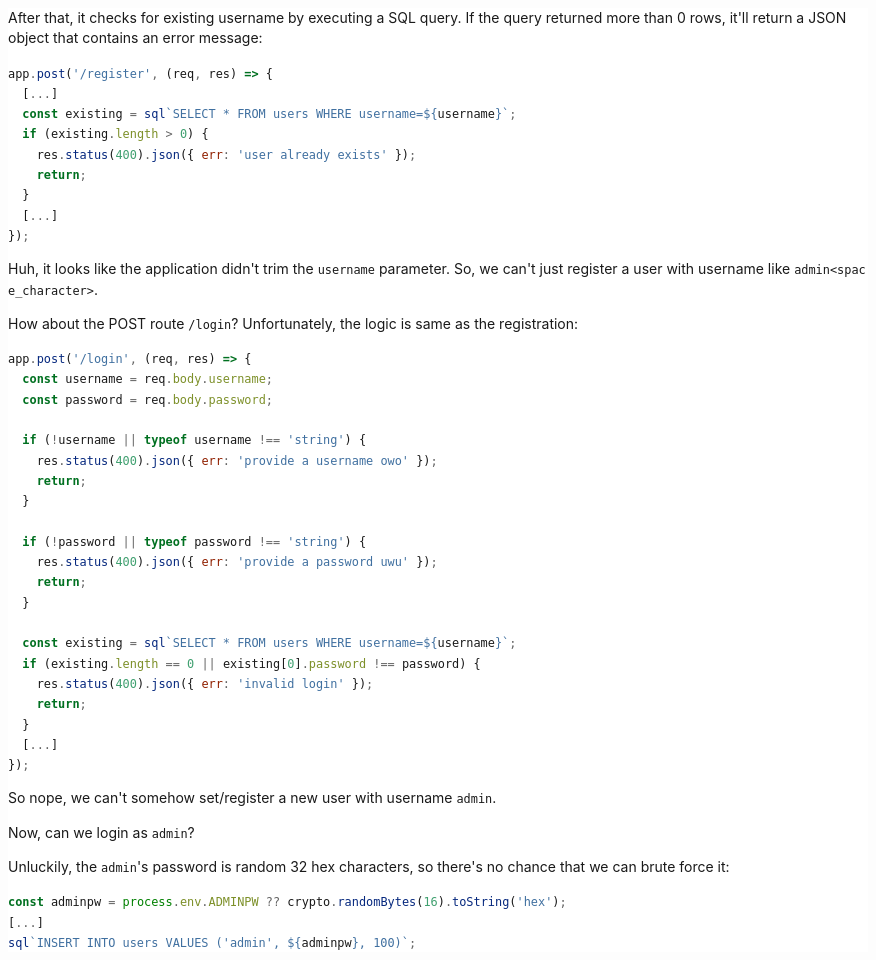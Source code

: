 After that, it checks for existing username by executing a SQL query. If the query returned more than 0 rows, it'll return a JSON object that contains an error message:

```javascript
app.post('/register', (req, res) => {
  [...]
  const existing = sql`SELECT * FROM users WHERE username=${username}`;
  if (existing.length > 0) {
    res.status(400).json({ err: 'user already exists' });
    return;
  }
  [...]
});
```

Huh, it looks like the application didn't trim the `username` parameter. So, we can't just register a user with username like `admin<space_character>`.

How about the POST route `/login`? Unfortunately, the logic is same as the registration:

```javascript
app.post('/login', (req, res) => {
  const username = req.body.username;
  const password = req.body.password;

  if (!username || typeof username !== 'string') {
    res.status(400).json({ err: 'provide a username owo' });
    return;
  }

  if (!password || typeof password !== 'string') {
    res.status(400).json({ err: 'provide a password uwu' });
    return;
  }

  const existing = sql`SELECT * FROM users WHERE username=${username}`;
  if (existing.length == 0 || existing[0].password !== password) {
    res.status(400).json({ err: 'invalid login' });
    return;
  }
  [...]
});
```

So nope, we can't somehow set/register a new user with username `admin`.

Now, can we login as `admin`?

Unluckily, the `admin`'s password is random 32 hex characters, so there's no chance that we can brute force it:

```javascript
const adminpw = process.env.ADMINPW ?? crypto.randomBytes(16).toString('hex');
[...]
sql`INSERT INTO users VALUES ('admin', ${adminpw}, 100)`;
```
